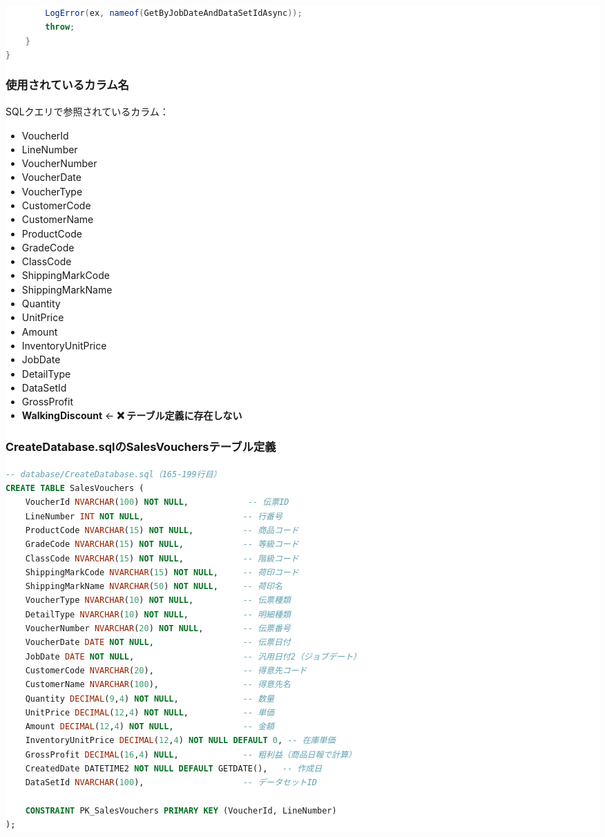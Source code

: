 ```csharp
        LogError(ex, nameof(GetByJobDateAndDataSetIdAsync));
        throw;
    }
}
```

### 使用されているカラム名

SQLクエリで参照されているカラム：
- VoucherId
- LineNumber
- VoucherNumber
- VoucherDate
- VoucherType
- CustomerCode
- CustomerName
- ProductCode
- GradeCode
- ClassCode
- ShippingMarkCode
- ShippingMarkName
- Quantity
- UnitPrice
- Amount
- InventoryUnitPrice
- JobDate
- DetailType
- DataSetId
- GrossProfit
- **WalkingDiscount** ← **❌ テーブル定義に存在しない**

### CreateDatabase.sqlのSalesVouchersテーブル定義

```sql
-- database/CreateDatabase.sql（165-199行目）
CREATE TABLE SalesVouchers (
    VoucherId NVARCHAR(100) NOT NULL,            -- 伝票ID
    LineNumber INT NOT NULL,                    -- 行番号
    ProductCode NVARCHAR(15) NOT NULL,          -- 商品コード
    GradeCode NVARCHAR(15) NOT NULL,            -- 等級コード
    ClassCode NVARCHAR(15) NOT NULL,            -- 階級コード
    ShippingMarkCode NVARCHAR(15) NOT NULL,     -- 荷印コード
    ShippingMarkName NVARCHAR(50) NOT NULL,     -- 荷印名
    VoucherType NVARCHAR(10) NOT NULL,          -- 伝票種類
    DetailType NVARCHAR(10) NOT NULL,           -- 明細種類
    VoucherNumber NVARCHAR(20) NOT NULL,        -- 伝票番号
    VoucherDate DATE NOT NULL,                  -- 伝票日付
    JobDate DATE NOT NULL,                      -- 汎用日付2（ジョブデート）
    CustomerCode NVARCHAR(20),                  -- 得意先コード
    CustomerName NVARCHAR(100),                 -- 得意先名
    Quantity DECIMAL(9,4) NOT NULL,             -- 数量
    UnitPrice DECIMAL(12,4) NOT NULL,           -- 単価
    Amount DECIMAL(12,4) NOT NULL,              -- 金額
    InventoryUnitPrice DECIMAL(12,4) NOT NULL DEFAULT 0, -- 在庫単価
    GrossProfit DECIMAL(16,4) NULL,             -- 粗利益（商品日報で計算）
    CreatedDate DATETIME2 NOT NULL DEFAULT GETDATE(),   -- 作成日
    DataSetId NVARCHAR(100),                    -- データセットID
    
    CONSTRAINT PK_SalesVouchers PRIMARY KEY (VoucherId, LineNumber)
);
```
